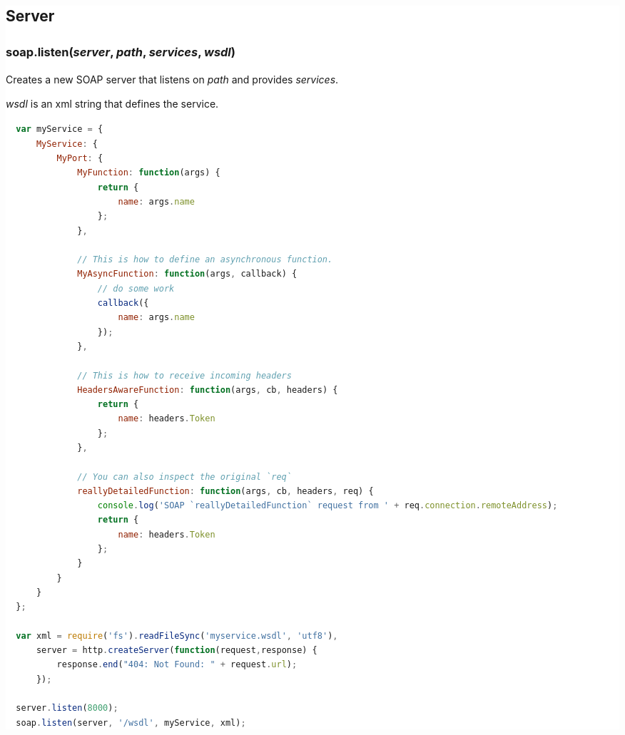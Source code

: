 
## Server

### soap.listen(*server*, *path*, *services*, *wsdl*)

Creates a new SOAP server that listens on *path* and provides *services*.

*wsdl* is an xml string that defines the service.

```js
  var myService = {
      MyService: {
          MyPort: {
              MyFunction: function(args) {
                  return {
                      name: args.name
                  };
              },

              // This is how to define an asynchronous function.
              MyAsyncFunction: function(args, callback) {
                  // do some work
                  callback({
                      name: args.name
                  });
              },

              // This is how to receive incoming headers
              HeadersAwareFunction: function(args, cb, headers) {
                  return {
                      name: headers.Token
                  };
              },

              // You can also inspect the original `req`
              reallyDetailedFunction: function(args, cb, headers, req) {
                  console.log('SOAP `reallyDetailedFunction` request from ' + req.connection.remoteAddress);
                  return {
                      name: headers.Token
                  };
              }
          }
      }
  };

  var xml = require('fs').readFileSync('myservice.wsdl', 'utf8'),
      server = http.createServer(function(request,response) {
          response.end("404: Not Found: " + request.url);
      });

  server.listen(8000);
  soap.listen(server, '/wsdl', myService, xml);
```
